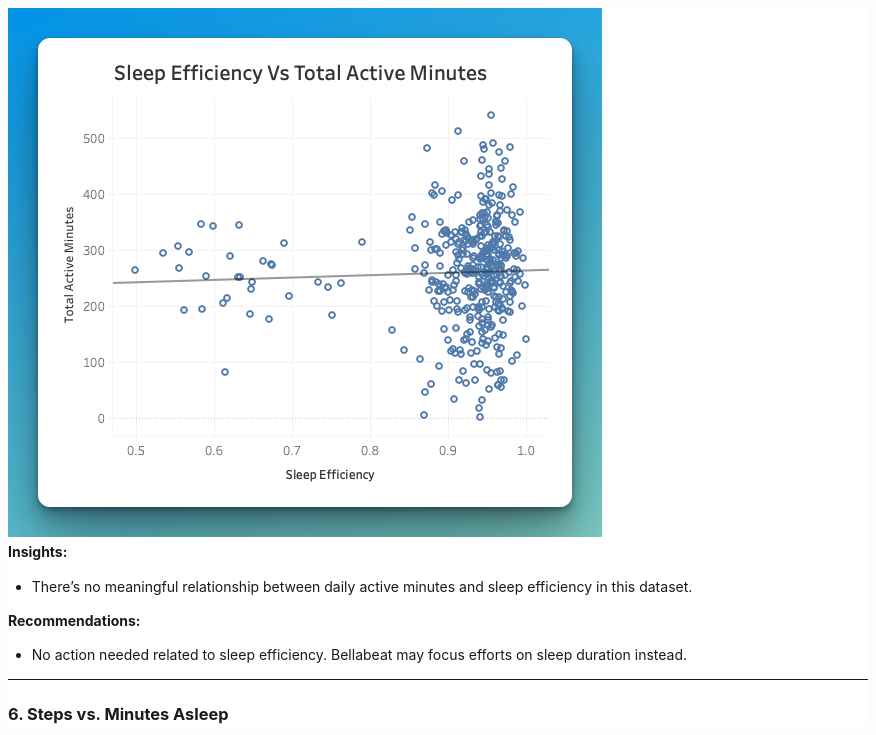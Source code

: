 ![Sleep Efficiency](assets/sleep_efficiency_vs_active_minutes.png)  
**Insights:**  
- There’s no meaningful relationship between daily active minutes and sleep efficiency in this dataset.

**Recommendations:**  
- No action needed related to sleep efficiency. Bellabeat may focus efforts on sleep duration instead.
---
### 6. Steps vs. Minutes Asleep  